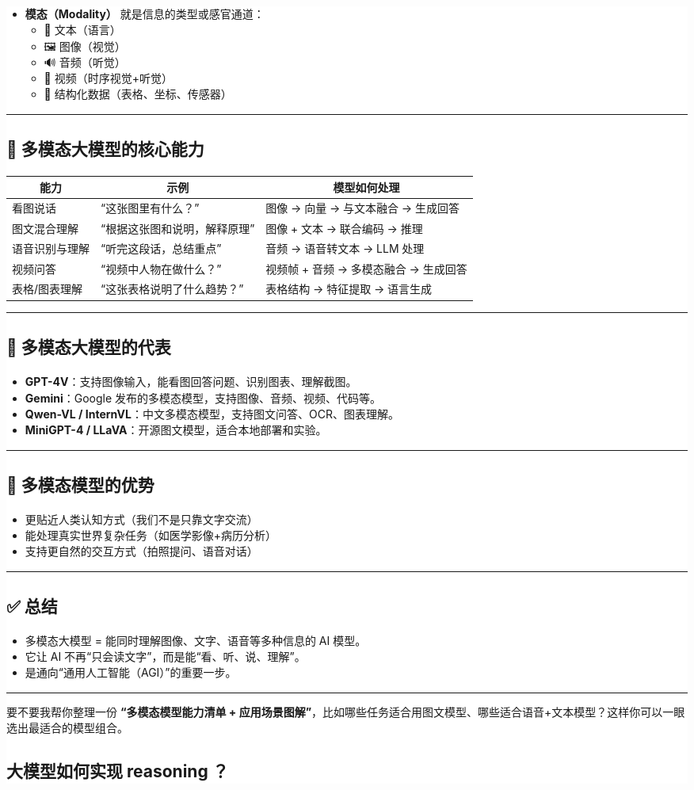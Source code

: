 - **模态（Modality）** 就是信息的类型或感官通道：
  - 📄 文本（语言）
  - 🖼️ 图像（视觉）
  - 🔊 音频（听觉）
  - 🎥 视频（时序视觉+听觉）
  - 🧭 结构化数据（表格、坐标、传感器）

---

## 🧩 多模态大模型的核心能力

| 能力           | 示例                         | 模型如何处理                          |
| -------------- | ---------------------------- | ------------------------------------- |
| 看图说话       | “这张图里有什么？”           | 图像 → 向量 → 与文本融合 → 生成回答   |
| 图文混合理解   | “根据这张图和说明，解释原理” | 图像 + 文本 → 联合编码 → 推理         |
| 语音识别与理解 | “听完这段话，总结重点”       | 音频 → 语音转文本 → LLM 处理          |
| 视频问答       | “视频中人物在做什么？”       | 视频帧 + 音频 → 多模态融合 → 生成回答 |
| 表格/图表理解  | “这张表格说明了什么趋势？”   | 表格结构 → 特征提取 → 语言生成        |

---

## 🚀 多模态大模型的代表

- **GPT-4V**：支持图像输入，能看图回答问题、识别图表、理解截图。
- **Gemini**：Google 发布的多模态模型，支持图像、音频、视频、代码等。
- **Qwen-VL / InternVL**：中文多模态模型，支持图文问答、OCR、图表理解。
- **MiniGPT-4 / LLaVA**：开源图文模型，适合本地部署和实验。

---

## 🎯 多模态模型的优势

- 更贴近人类认知方式（我们不是只靠文字交流）
- 能处理真实世界复杂任务（如医学影像+病历分析）
- 支持更自然的交互方式（拍照提问、语音对话）

---

## ✅ 总结

- 多模态大模型 = 能同时理解图像、文字、语音等多种信息的 AI 模型。
- 它让 AI 不再“只会读文字”，而是能“看、听、说、理解”。
- 是通向“通用人工智能（AGI）”的重要一步。

---

要不要我帮你整理一份 **“多模态模型能力清单 + 应用场景图解”**，比如哪些任务适合用图文模型、哪些适合语音+文本模型？这样你可以一眼选出最适合的模型组合。

## 大模型如何实现 reasoning ？
